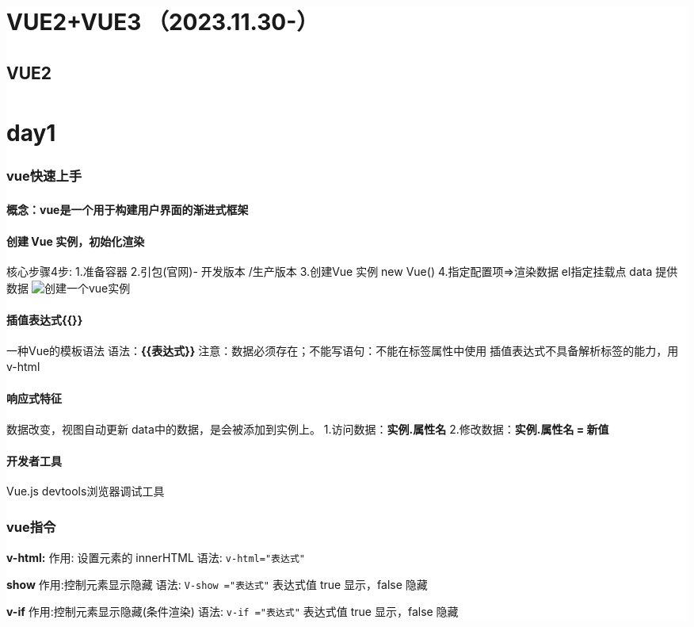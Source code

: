 # VUE2+VUE3 （2023.11.30-）

## VUE2

# day1

### vue快速上手

#### 概念：vue是一个用于构建用户界面的渐进式框架

#### 创建 Vue 实例，初始化渲染

核心步骤4步:
1.准备容器
2.引包(官网)- 开发版本 /生产版本
3.创建Vue 实例 new Vue()
4.指定配置项=>渲染数据
el指定挂载点
data 提供数据
![创建一个vue实例](../note/创建一个vue实例.png)

#### 插值表达式{{}}

一种Vue的模板语法
语法：**{{表达式}}**
注意：数据必须存在；不能写语句：不能在标签属性中使用
插值表达式不具备解析标签的能力，用v-html

#### 响应式特征

数据改变，视图自动更新
data中的数据，是会被添加到实例上。
1.访问数据：**实例.属性名**
2.修改数据：**实例.属性名 = 新值**

#### 开发者工具

Vue.js devtools浏览器调试工具

### vue指令

**v-html:**
作用: 设置元素的 innerHTML
语法: `v-html="表达式"`

**show**
作用:控制元素显示隐藏
语法:  `V-show ="表达式"`  表达式值 true 显示，false 隐藏

**v-if**
作用:控制元素显示隐藏(条件渲染)
语法: `v-if ="表达式"`	表达式值 true 显示，false 隐藏
